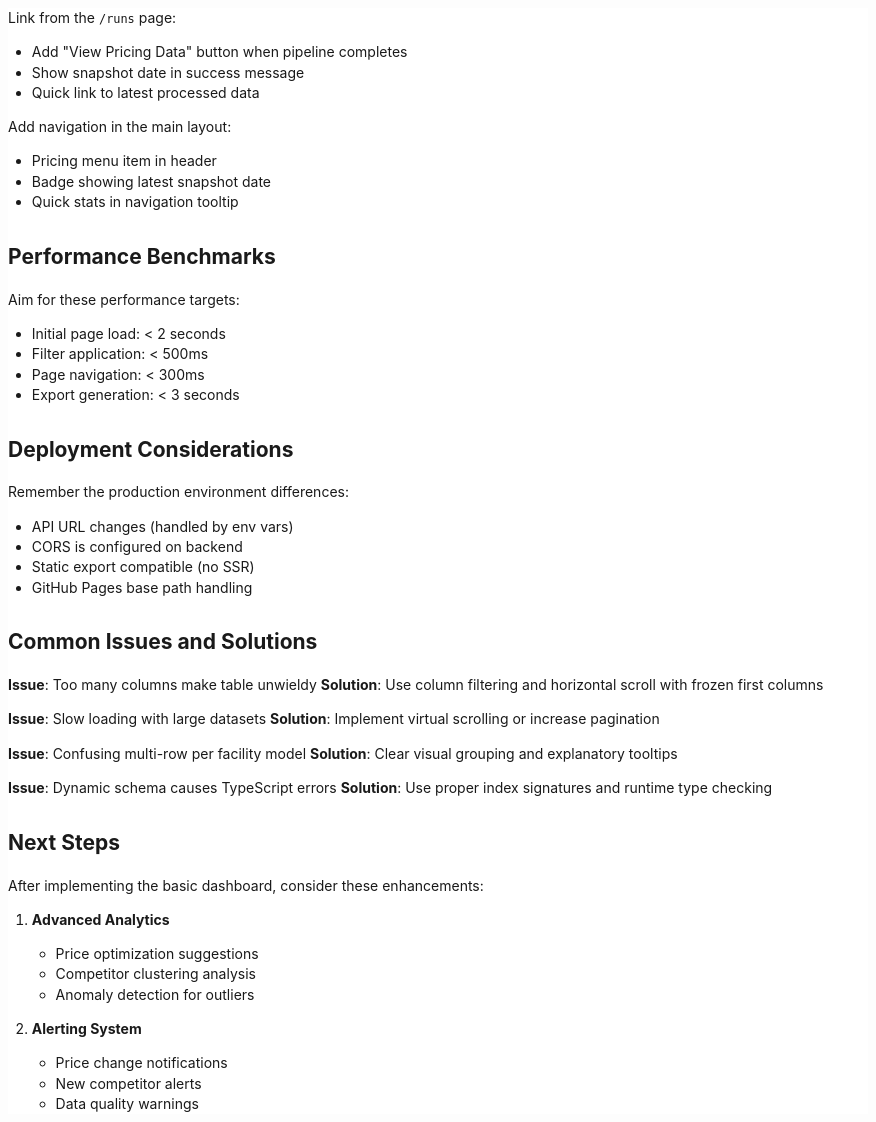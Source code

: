 Link from the `/runs` page:
- Add "View Pricing Data" button when pipeline completes
- Show snapshot date in success message
- Quick link to latest processed data

Add navigation in the main layout:
- Pricing menu item in header
- Badge showing latest snapshot date
- Quick stats in navigation tooltip

## Performance Benchmarks

Aim for these performance targets:
- Initial page load: < 2 seconds
- Filter application: < 500ms
- Page navigation: < 300ms
- Export generation: < 3 seconds

## Deployment Considerations

Remember the production environment differences:
- API URL changes (handled by env vars)
- CORS is configured on backend
- Static export compatible (no SSR)
- GitHub Pages base path handling

## Common Issues and Solutions

**Issue**: Too many columns make table unwieldy
**Solution**: Use column filtering and horizontal scroll with frozen first columns

**Issue**: Slow loading with large datasets
**Solution**: Implement virtual scrolling or increase pagination

**Issue**: Confusing multi-row per facility model
**Solution**: Clear visual grouping and explanatory tooltips

**Issue**: Dynamic schema causes TypeScript errors
**Solution**: Use proper index signatures and runtime type checking

## Next Steps

After implementing the basic dashboard, consider these enhancements:

1. **Advanced Analytics**
   - Price optimization suggestions
   - Competitor clustering analysis
   - Anomaly detection for outliers

2. **Alerting System**
   - Price change notifications
   - New competitor alerts
   - Data quality warnings
